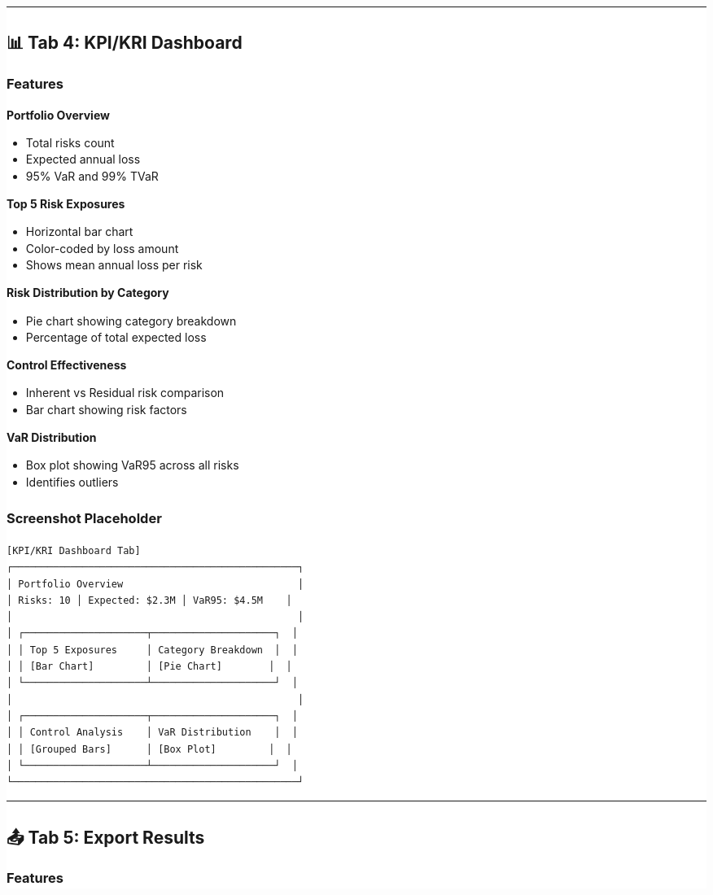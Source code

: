 
---

## 📊 Tab 4: KPI/KRI Dashboard

### Features

**Portfolio Overview**
- Total risks count
- Expected annual loss
- 95% VaR and 99% TVaR

**Top 5 Risk Exposures**
- Horizontal bar chart
- Color-coded by loss amount
- Shows mean annual loss per risk

**Risk Distribution by Category**
- Pie chart showing category breakdown
- Percentage of total expected loss

**Control Effectiveness**
- Inherent vs Residual risk comparison
- Bar chart showing risk factors

**VaR Distribution**
- Box plot showing VaR95 across all risks
- Identifies outliers

### Screenshot Placeholder
```
[KPI/KRI Dashboard Tab]
┌─────────────────────────────────────────────────┐
│ Portfolio Overview                              │
│ Risks: 10 │ Expected: $2.3M │ VaR95: $4.5M    │
│                                                 │
│ ┌─────────────────────┬─────────────────────┐  │
│ │ Top 5 Exposures     │ Category Breakdown  │  │
│ │ [Bar Chart]         │ [Pie Chart]        │  │
│ └─────────────────────┴─────────────────────┘  │
│                                                 │
│ ┌─────────────────────┬─────────────────────┐  │
│ │ Control Analysis    │ VaR Distribution    │  │
│ │ [Grouped Bars]      │ [Box Plot]         │  │
│ └─────────────────────┴─────────────────────┘  │
└─────────────────────────────────────────────────┘
```

---

## 📤 Tab 5: Export Results

### Features
